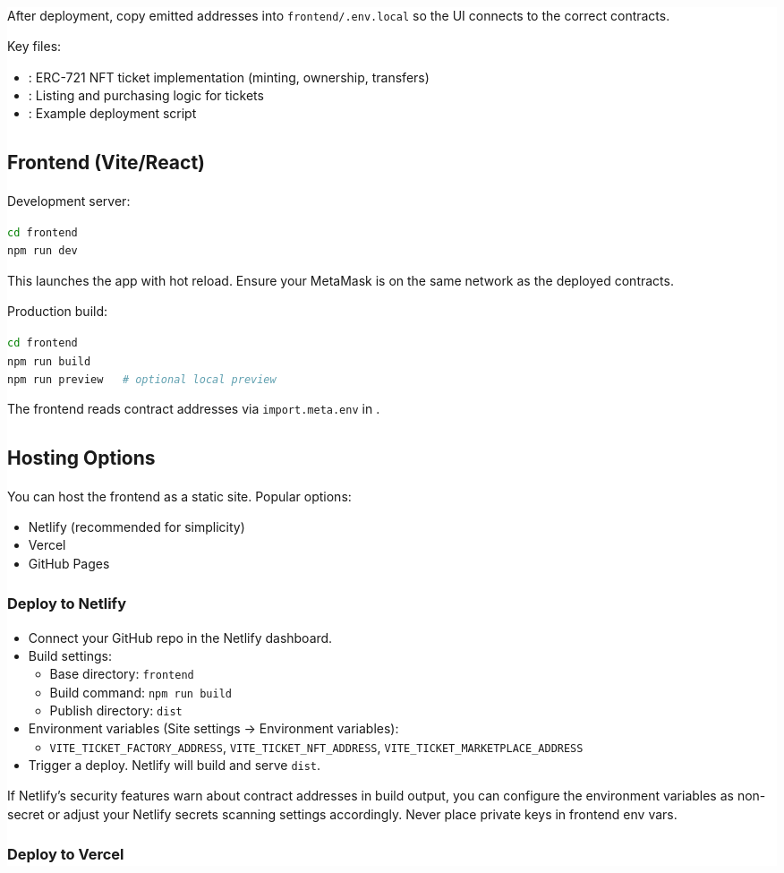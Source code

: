 After deployment, copy emitted addresses into `frontend/.env.local` so the UI connects to the correct contracts.

Key files:
- <mcfile name="TicketNFT.sol" path="contracts/TicketNFT.sol"></mcfile>: ERC-721 NFT ticket implementation (minting, ownership, transfers)
- <mcfile name="TicketMarketplace.sol" path="contracts/TicketMarketplace.sol"></mcfile>: Listing and purchasing logic for tickets
- <mcfile name="deploy-sei.js" path="scripts/deploy-sei.js"></mcfile>: Example deployment script

## Frontend (Vite/React)

Development server:
```bash
cd frontend
npm run dev
```
This launches the app with hot reload. Ensure your MetaMask is on the same network as the deployed contracts.

Production build:
```bash
cd frontend
npm run build
npm run preview   # optional local preview
```

The frontend reads contract addresses via `import.meta.env` in <mcfile name="WalletContext.jsx" path="frontend/src/contexts/WalletContext.jsx"></mcfile>.

## Hosting Options

You can host the frontend as a static site. Popular options:

- Netlify (recommended for simplicity)
- Vercel
- GitHub Pages

### Deploy to Netlify

- Connect your GitHub repo in the Netlify dashboard.
- Build settings:
  - Base directory: `frontend`
  - Build command: `npm run build`
  - Publish directory: `dist`
- Environment variables (Site settings → Environment variables):
  - `VITE_TICKET_FACTORY_ADDRESS`, `VITE_TICKET_NFT_ADDRESS`, `VITE_TICKET_MARKETPLACE_ADDRESS`
- Trigger a deploy. Netlify will build and serve `dist`.

If Netlify’s security features warn about contract addresses in build output, you can configure the environment variables as non-secret or adjust your Netlify secrets scanning settings accordingly. Never place private keys in frontend env vars.

### Deploy to Vercel
